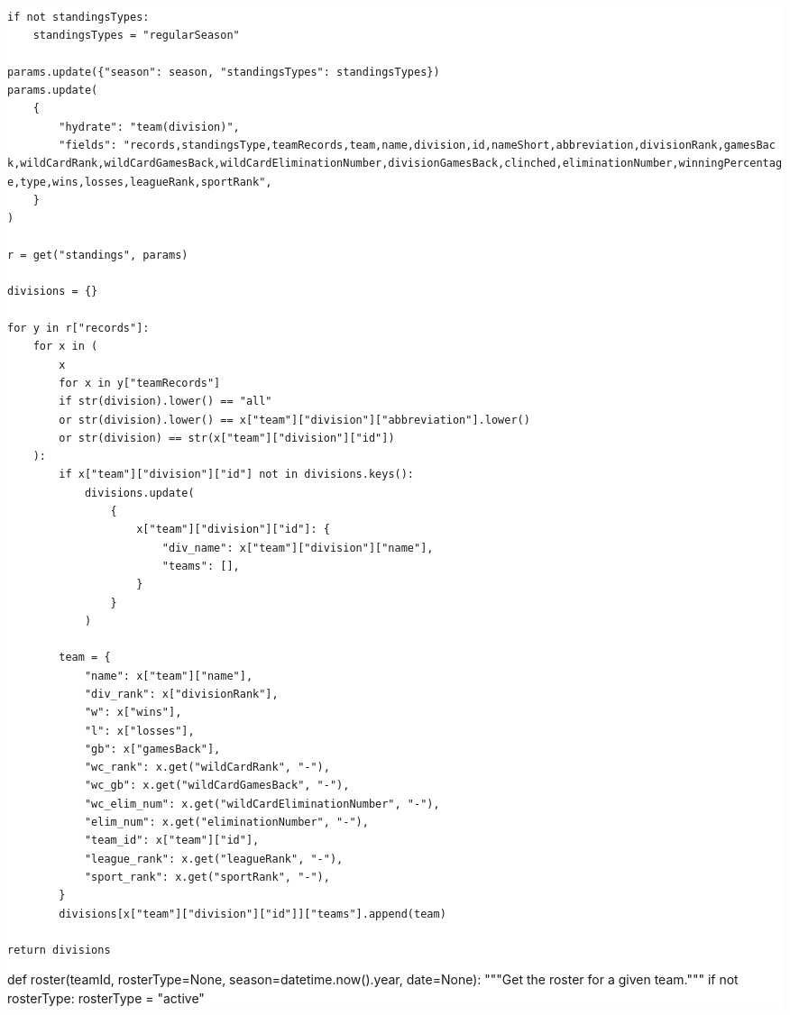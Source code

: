     if not standingsTypes:
        standingsTypes = "regularSeason"

    params.update({"season": season, "standingsTypes": standingsTypes})
    params.update(
        {
            "hydrate": "team(division)",
            "fields": "records,standingsType,teamRecords,team,name,division,id,nameShort,abbreviation,divisionRank,gamesBack,wildCardRank,wildCardGamesBack,wildCardEliminationNumber,divisionGamesBack,clinched,eliminationNumber,winningPercentage,type,wins,losses,leagueRank,sportRank",
        }
    )

    r = get("standings", params)

    divisions = {}

    for y in r["records"]:
        for x in (
            x
            for x in y["teamRecords"]
            if str(division).lower() == "all"
            or str(division).lower() == x["team"]["division"]["abbreviation"].lower()
            or str(division) == str(x["team"]["division"]["id"])
        ):
            if x["team"]["division"]["id"] not in divisions.keys():
                divisions.update(
                    {
                        x["team"]["division"]["id"]: {
                            "div_name": x["team"]["division"]["name"],
                            "teams": [],
                        }
                    }
                )

            team = {
                "name": x["team"]["name"],
                "div_rank": x["divisionRank"],
                "w": x["wins"],
                "l": x["losses"],
                "gb": x["gamesBack"],
                "wc_rank": x.get("wildCardRank", "-"),
                "wc_gb": x.get("wildCardGamesBack", "-"),
                "wc_elim_num": x.get("wildCardEliminationNumber", "-"),
                "elim_num": x.get("eliminationNumber", "-"),
                "team_id": x["team"]["id"],
                "league_rank": x.get("leagueRank", "-"),
                "sport_rank": x.get("sportRank", "-"),
            }
            divisions[x["team"]["division"]["id"]]["teams"].append(team)

    return divisions


def roster(teamId, rosterType=None, season=datetime.now().year, date=None):
    """Get the roster for a given team."""
    if not rosterType:
        rosterType = "active"
